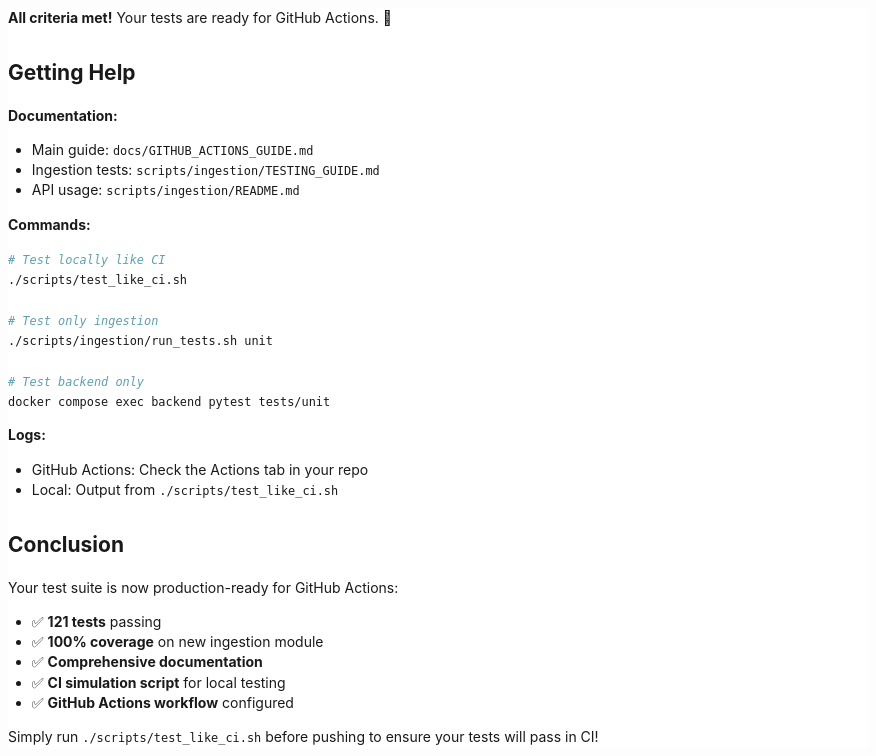 **All criteria met!** Your tests are ready for GitHub Actions. 🚀

## Getting Help

**Documentation:**
- Main guide: `docs/GITHUB_ACTIONS_GUIDE.md`
- Ingestion tests: `scripts/ingestion/TESTING_GUIDE.md`
- API usage: `scripts/ingestion/README.md`

**Commands:**
```bash
# Test locally like CI
./scripts/test_like_ci.sh

# Test only ingestion
./scripts/ingestion/run_tests.sh unit

# Test backend only
docker compose exec backend pytest tests/unit
```

**Logs:**
- GitHub Actions: Check the Actions tab in your repo
- Local: Output from `./scripts/test_like_ci.sh`

## Conclusion

Your test suite is now production-ready for GitHub Actions:

- ✅ **121 tests** passing
- ✅ **100% coverage** on new ingestion module
- ✅ **Comprehensive documentation**
- ✅ **CI simulation script** for local testing
- ✅ **GitHub Actions workflow** configured

Simply run `./scripts/test_like_ci.sh` before pushing to ensure your tests will pass in CI!

